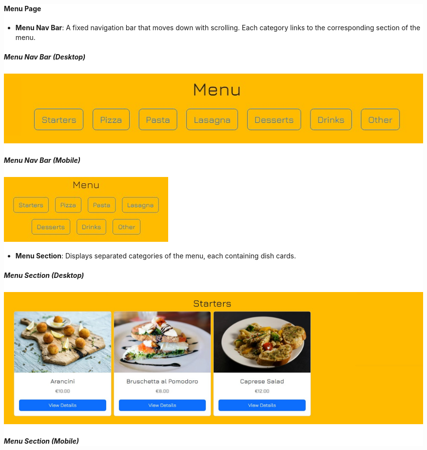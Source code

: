 #### Menu Page
- **Menu Nav Bar**: A fixed navigation bar that moves down with scrolling. Each category links to the corresponding section of the menu.
##### Menu Nav Bar (Desktop)
![Menu Nav Bar Desktop](/static/images/readme/menu/menu_nav_d.jpg)
##### Menu Nav Bar (Mobile)
![Menu Nav Bar Mobile](/static/images/readme/menu/menu_nav.jpg)

- **Menu Section**: Displays separated categories of the menu, each containing dish cards.
##### Menu Section (Desktop)
![Menu Section Desktop](/static/images/readme/menu/menu_section_d.jpg)
##### Menu Section (Mobile)